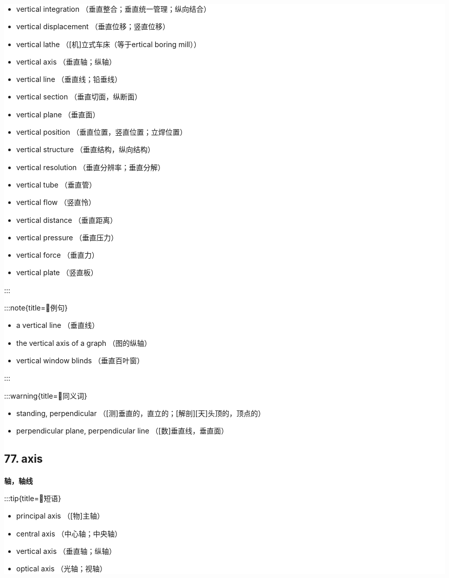 - vertical integration （垂直整合；垂直统一管理；纵向结合）

- vertical displacement （垂直位移；竖直位移）

- vertical lathe （[机]立式车床（等于ertical boring mill））

- vertical axis （垂直轴；纵轴）

- vertical line （垂直线；铅垂线）

- vertical section （垂直切面，纵断面）

- vertical plane （垂直面）

- vertical position （垂直位置，竖直位置；立焊位置）

- vertical structure （垂直结构，纵向结构）

- vertical resolution （垂直分辨率；垂直分解）

- vertical tube （垂直管）

- vertical flow （竖直怜）

- vertical distance （垂直距离）

- vertical pressure （垂直压力）

- vertical force （垂直力）

- vertical plate （竖直板）

:::

:::note{title=🎤例句}

- a vertical line （垂直线）

- the vertical axis of a graph （图的纵轴）

- vertical window blinds （垂直百叶窗）

:::

:::warning{title=🤔同义词}

- standing, perpendicular （[测]垂直的，直立的；[解剖][天]头顶的，顶点的）

- perpendicular plane, perpendicular line （[数]垂直线，垂直面）


## 77. axis

**轴，轴线**

:::tip{title=🤩短语}

- principal axis （[物]主轴）

- central axis （中心轴；中央轴）

- vertical axis （垂直轴；纵轴）

- optical axis （光轴；视轴）
